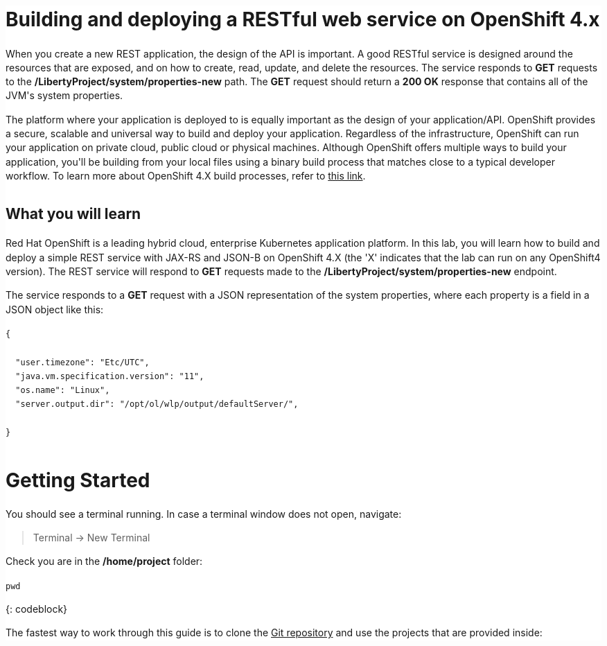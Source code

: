 # Building and deploying a RESTful web service on OpenShift 4.x

When you create a new REST application, the design of the API is important. A good RESTful service is designed around the resources that are exposed, and on how to create, read, update, and delete the resources. The service responds to **GET** requests to the **/LibertyProject/system/properties-new** path. The **GET** request should return a **200 OK** response that contains all of the JVM's system properties.

The platform where your application is deployed to is equally important as the design of your application/API. OpenShift provides a secure, scalable and universal way to build and deploy your application. Regardless of the infrastructure, OpenShift can run your application on private cloud, public cloud or physical machines. Although OpenShift offers multiple ways to build your application, you'll be building from your local files using a binary build process that matches close to a typical developer workflow. To learn more about OpenShift 4.X build processes, refer to [this link](https://docs.openshift.com/container-platform/4.3/builds/understanding-image-builds.html). 

## What you will learn

Red Hat OpenShift is a leading hybrid cloud, enterprise Kubernetes application platform. In this lab, you will learn how to build and deploy a simple REST service with JAX-RS and JSON-B on OpenShift 4.X (the 'X' indicates that the lab can run on any OpenShift4 version). The REST service will respond to **GET** requests made to the **/LibertyProject/system/properties-new** endpoint.

The service responds to a **GET** request with a JSON representation of the system properties, where each property is a field in a JSON object like this:

```
{
  
  "user.timezone": "Etc/UTC",
  "java.vm.specification.version": "11",
  "os.name": "Linux",
  "server.output.dir": "/opt/ol/wlp/output/defaultServer/",
  
}
```

# Getting Started

You should see a terminal running. In case a terminal window does not open, navigate:

> Terminal -> New Terminal

Check you are in the **/home/project** folder:
```
pwd
```
{: codeblock}

The fastest way to work through this guide is to clone the [Git repository](https://github.com/openliberty/guide-docker.git) and use the projects that are provided inside:
